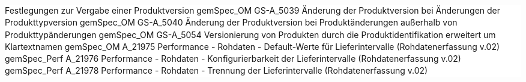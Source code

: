 </td><td>
Festlegungen zur Vergabe einer Produktversion

</td><td>
gemSpec_OM

</td></tr><tr><td>
GS-A_5039

</td><td>
Änderung der Produktversion bei Änderungen der Produkttypversion

</td><td>
gemSpec_OM

</td></tr><tr><td>
GS-A_5040

</td><td>
Änderung der Produktversion bei Produktänderungen außerhalb von
Produkttypänderungen

</td><td>
gemSpec_OM

</td></tr><tr><td>
GS-A_5054

</td><td>
Versionierung von Produkten durch die Produktidentifikation erweitert um
Klartextnamen

</td><td>
gemSpec_OM

</td></tr><tr><td>
A_21975

</td><td>
Performance - Rohdaten - Default-Werte für Lieferintervalle (Rohdatenerfassung
v.02)

</td><td>
gemSpec_Perf

</td></tr><tr><td>
A_21976

</td><td>
Performance - Rohdaten - Konfigurierbarkeit der Lieferintervalle
(Rohdatenerfassung v.02)

</td><td>
gemSpec_Perf

</td></tr><tr><td>
A_21978

</td><td>
Performance - Rohdaten - Trennung der Lieferintervalle (Rohdatenerfassung v.02)
